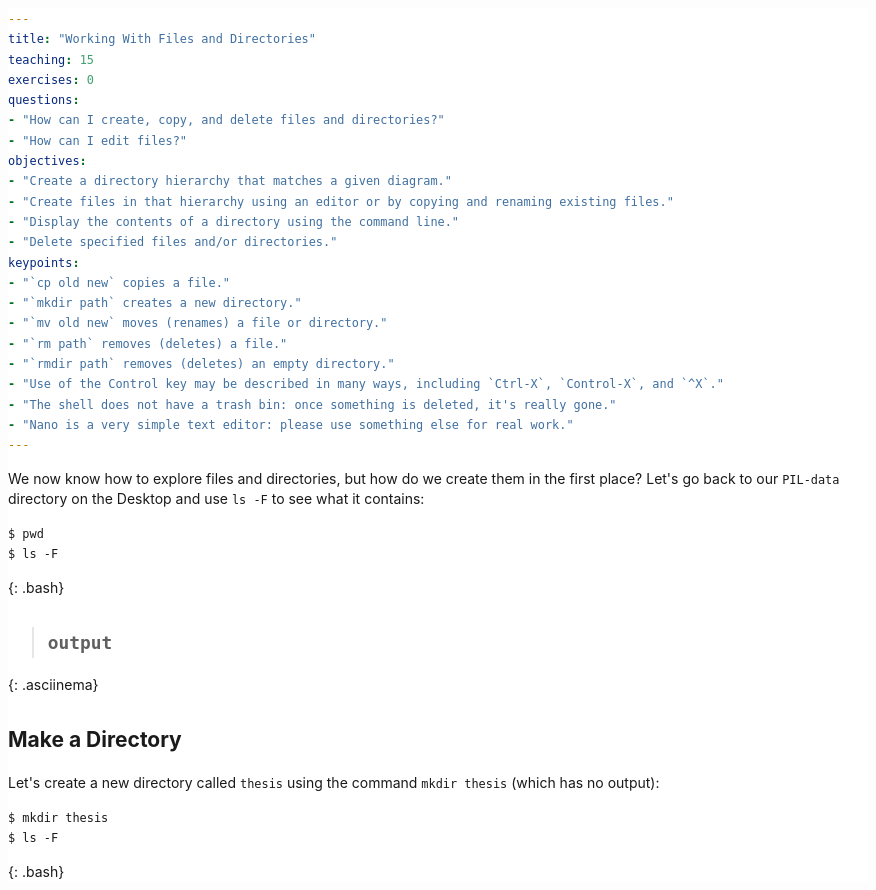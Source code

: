 ```yaml
---
title: "Working With Files and Directories"
teaching: 15
exercises: 0
questions:
- "How can I create, copy, and delete files and directories?"
- "How can I edit files?"
objectives:
- "Create a directory hierarchy that matches a given diagram."
- "Create files in that hierarchy using an editor or by copying and renaming existing files."
- "Display the contents of a directory using the command line."
- "Delete specified files and/or directories."
keypoints:
- "`cp old new` copies a file."
- "`mkdir path` creates a new directory."
- "`mv old new` moves (renames) a file or directory."
- "`rm path` removes (deletes) a file."
- "`rmdir path` removes (deletes) an empty directory."
- "Use of the Control key may be described in many ways, including `Ctrl-X`, `Control-X`, and `^X`."
- "The shell does not have a trash bin: once something is deleted, it's really gone."
- "Nano is a very simple text editor: please use something else for real work."
---
```


We now know how to explore files and directories,
but how do we create them in the first place?
Let's go back to our `PIL-data` directory on the Desktop
and use `ls -F` to see what it contains:

~~~
$ pwd
$ ls -F
~~~
{: .bash}

>## `output`
> <script type="text/javascript" src="https://asciinema.org/a/290be69rt5nwph2cpq8gjitvt.js"
> id="asciicast-99544" data-size="small"></script>
>
{: .asciinema}

## **Make a Directory**

Let's create a new directory called `thesis` using the command `mkdir thesis`
(which has no output):

~~~
$ mkdir thesis
$ ls -F
~~~
{: .bash}
